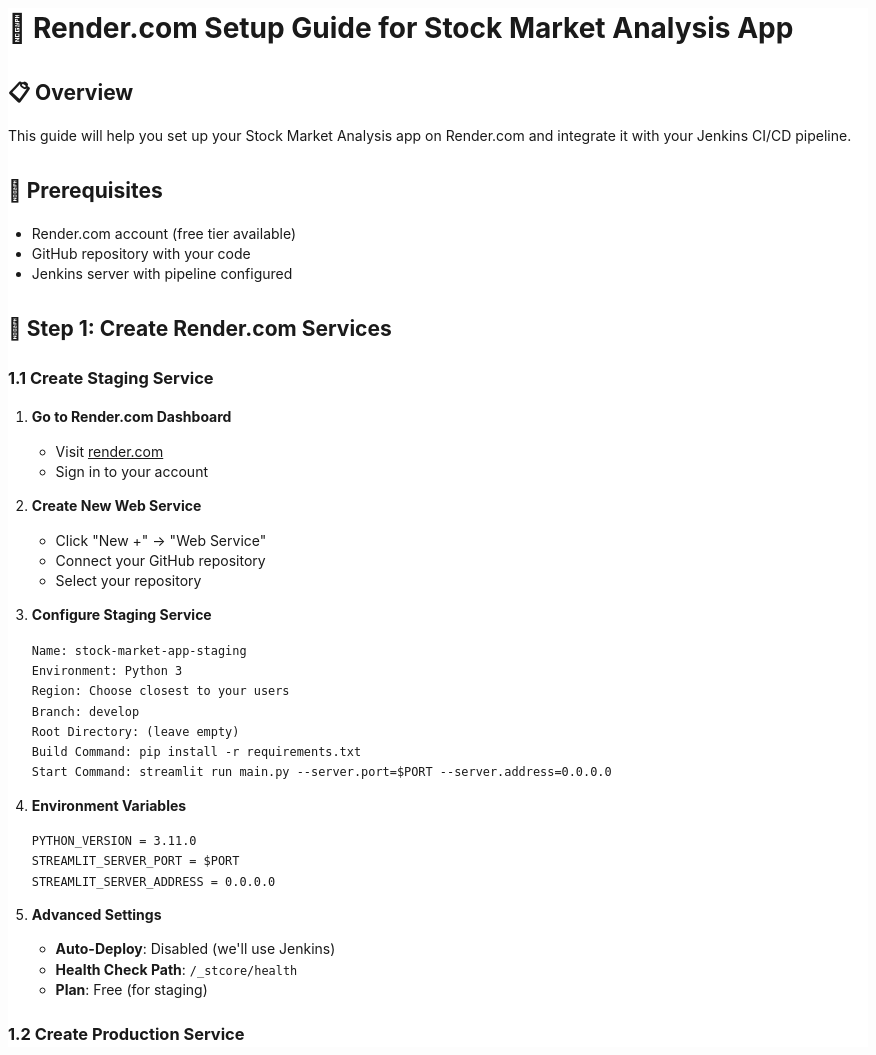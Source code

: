 # 🚀 Render.com Setup Guide for Stock Market Analysis App

## 📋 Overview

This guide will help you set up your Stock Market Analysis app on Render.com and integrate it with your Jenkins CI/CD pipeline.

## 🎯 Prerequisites

- Render.com account (free tier available)
- GitHub repository with your code
- Jenkins server with pipeline configured

## 🔧 Step 1: Create Render.com Services

### 1.1 Create Staging Service

1. **Go to Render.com Dashboard**
   - Visit [render.com](https://render.com)
   - Sign in to your account

2. **Create New Web Service**
   - Click "New +" → "Web Service"
   - Connect your GitHub repository
   - Select your repository

3. **Configure Staging Service**
   ```
   Name: stock-market-app-staging
   Environment: Python 3
   Region: Choose closest to your users
   Branch: develop
   Root Directory: (leave empty)
   Build Command: pip install -r requirements.txt
   Start Command: streamlit run main.py --server.port=$PORT --server.address=0.0.0.0
   ```

4. **Environment Variables**
   ```
   PYTHON_VERSION = 3.11.0
   STREAMLIT_SERVER_PORT = $PORT
   STREAMLIT_SERVER_ADDRESS = 0.0.0.0
   ```

5. **Advanced Settings**
   - **Auto-Deploy**: Disabled (we'll use Jenkins)
   - **Health Check Path**: `/_stcore/health`
   - **Plan**: Free (for staging)

### 1.2 Create Production Service
